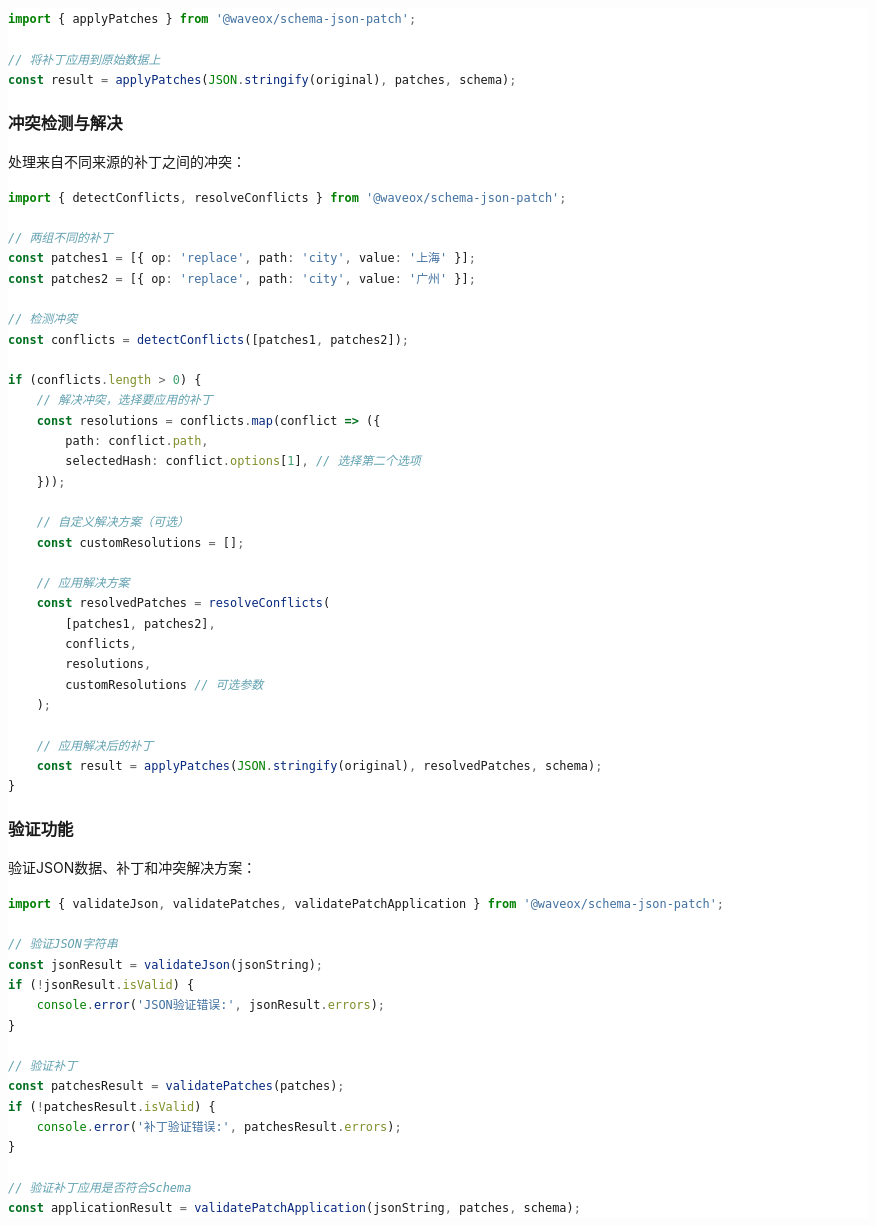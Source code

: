 ```typescript
import { applyPatches } from '@waveox/schema-json-patch';

// 将补丁应用到原始数据上
const result = applyPatches(JSON.stringify(original), patches, schema);
```

### 冲突检测与解决

处理来自不同来源的补丁之间的冲突：

```typescript
import { detectConflicts, resolveConflicts } from '@waveox/schema-json-patch';

// 两组不同的补丁
const patches1 = [{ op: 'replace', path: 'city', value: '上海' }];
const patches2 = [{ op: 'replace', path: 'city', value: '广州' }];

// 检测冲突
const conflicts = detectConflicts([patches1, patches2]);

if (conflicts.length > 0) {
    // 解决冲突，选择要应用的补丁
    const resolutions = conflicts.map(conflict => ({
        path: conflict.path,
        selectedHash: conflict.options[1], // 选择第二个选项
    }));

    // 自定义解决方案（可选）
    const customResolutions = [];

    // 应用解决方案
    const resolvedPatches = resolveConflicts(
        [patches1, patches2],
        conflicts,
        resolutions,
        customResolutions // 可选参数
    );

    // 应用解决后的补丁
    const result = applyPatches(JSON.stringify(original), resolvedPatches, schema);
}
```

### 验证功能

验证JSON数据、补丁和冲突解决方案：

```typescript
import { validateJson, validatePatches, validatePatchApplication } from '@waveox/schema-json-patch';

// 验证JSON字符串
const jsonResult = validateJson(jsonString);
if (!jsonResult.isValid) {
    console.error('JSON验证错误:', jsonResult.errors);
}

// 验证补丁
const patchesResult = validatePatches(patches);
if (!patchesResult.isValid) {
    console.error('补丁验证错误:', patchesResult.errors);
}

// 验证补丁应用是否符合Schema
const applicationResult = validatePatchApplication(jsonString, patches, schema);
```